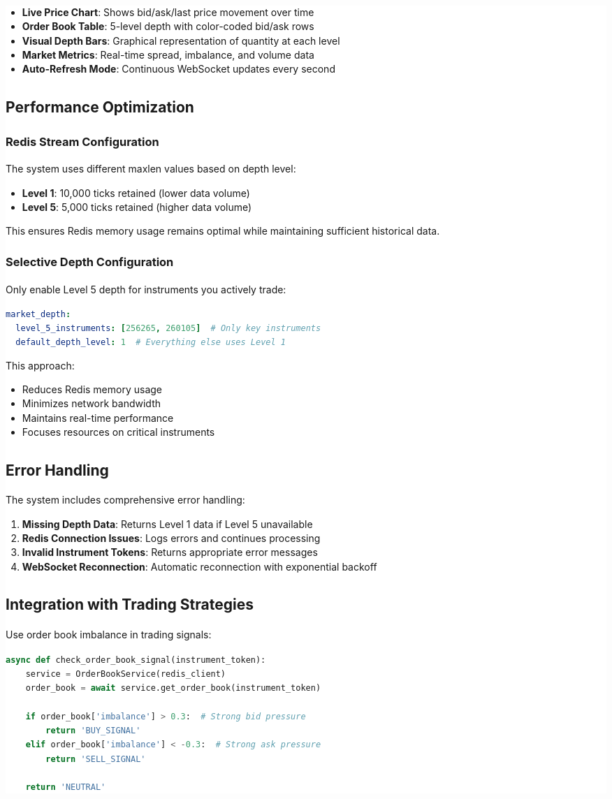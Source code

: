 - **Live Price Chart**: Shows bid/ask/last price movement over time
- **Order Book Table**: 5-level depth with color-coded bid/ask rows
- **Visual Depth Bars**: Graphical representation of quantity at each level
- **Market Metrics**: Real-time spread, imbalance, and volume data
- **Auto-Refresh Mode**: Continuous WebSocket updates every second

## Performance Optimization

### Redis Stream Configuration

The system uses different maxlen values based on depth level:

- **Level 1**: 10,000 ticks retained (lower data volume)
- **Level 5**: 5,000 ticks retained (higher data volume)

This ensures Redis memory usage remains optimal while maintaining sufficient historical data.

### Selective Depth Configuration

Only enable Level 5 depth for instruments you actively trade:

```yaml
market_depth:
  level_5_instruments: [256265, 260105]  # Only key instruments
  default_depth_level: 1  # Everything else uses Level 1
```

This approach:
- Reduces Redis memory usage
- Minimizes network bandwidth
- Maintains real-time performance
- Focuses resources on critical instruments

## Error Handling

The system includes comprehensive error handling:

1. **Missing Depth Data**: Returns Level 1 data if Level 5 unavailable
2. **Redis Connection Issues**: Logs errors and continues processing
3. **Invalid Instrument Tokens**: Returns appropriate error messages
4. **WebSocket Reconnection**: Automatic reconnection with exponential backoff

## Integration with Trading Strategies

Use order book imbalance in trading signals:

```python
async def check_order_book_signal(instrument_token):
    service = OrderBookService(redis_client)
    order_book = await service.get_order_book(instrument_token)

    if order_book['imbalance'] > 0.3:  # Strong bid pressure
        return 'BUY_SIGNAL'
    elif order_book['imbalance'] < -0.3:  # Strong ask pressure
        return 'SELL_SIGNAL'

    return 'NEUTRAL'
```
